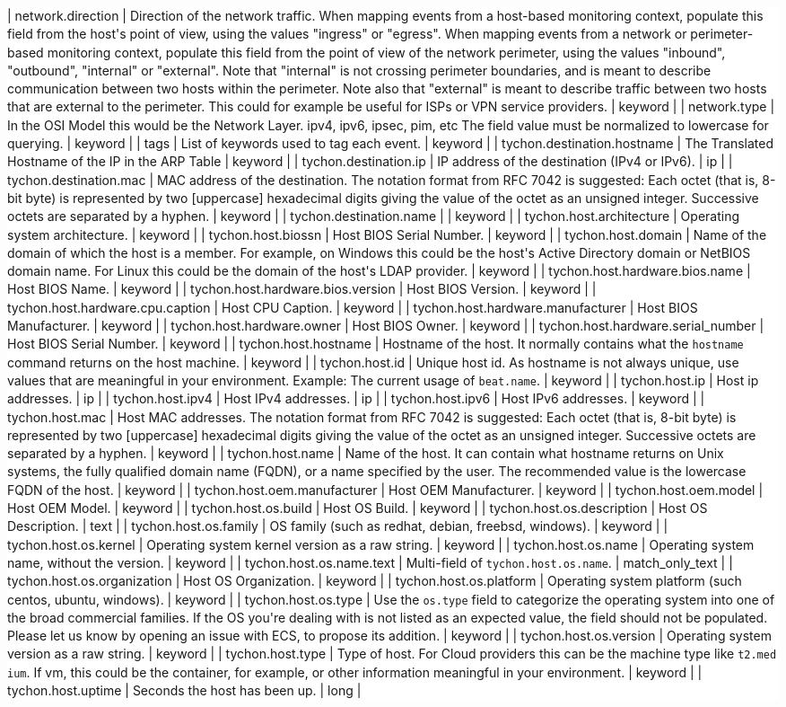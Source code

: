 | network.direction | Direction of the network traffic. When mapping events from a host-based monitoring context, populate this field from the host's point of view, using the values "ingress" or "egress". When mapping events from a network or perimeter-based monitoring context, populate this field from the point of view of the network perimeter, using the values "inbound", "outbound", "internal" or "external". Note that "internal" is not crossing perimeter boundaries, and is meant to describe communication between two hosts within the perimeter. Note also that "external" is meant to describe traffic between two hosts that are external to the perimeter. This could for example be useful for ISPs or VPN service providers. | keyword |
| network.type | In the OSI Model this would be the Network Layer. ipv4, ipv6, ipsec, pim, etc The field value must be normalized to lowercase for querying. | keyword |
| tags | List of keywords used to tag each event. | keyword |
| tychon.destination.hostname | The Translated Hostname of the IP in the ARP Table | keyword |
| tychon.destination.ip | IP address of the destination (IPv4 or IPv6). | ip |
| tychon.destination.mac | MAC address of the destination. The notation format from RFC 7042 is suggested: Each octet (that is, 8-bit byte) is represented by two [uppercase] hexadecimal digits giving the value of the octet as an unsigned integer. Successive octets are separated by a hyphen. | keyword |
| tychon.destination.name |  | keyword |
| tychon.host.architecture | Operating system architecture. | keyword |
| tychon.host.biossn | Host BIOS Serial Number. | keyword |
| tychon.host.domain | Name of the domain of which the host is a member. For example, on Windows this could be the host's Active Directory domain or NetBIOS domain name. For Linux this could be the domain of the host's LDAP provider. | keyword |
| tychon.host.hardware.bios.name | Host BIOS Name. | keyword |
| tychon.host.hardware.bios.version | Host BIOS Version. | keyword |
| tychon.host.hardware.cpu.caption | Host CPU Caption. | keyword |
| tychon.host.hardware.manufacturer | Host BIOS Manufacturer. | keyword |
| tychon.host.hardware.owner | Host BIOS Owner. | keyword |
| tychon.host.hardware.serial_number | Host BIOS Serial Number. | keyword |
| tychon.host.hostname | Hostname of the host. It normally contains what the `hostname` command returns on the host machine. | keyword |
| tychon.host.id | Unique host id. As hostname is not always unique, use values that are meaningful in your environment. Example: The current usage of `beat.name`. | keyword |
| tychon.host.ip | Host ip addresses. | ip |
| tychon.host.ipv4 | Host IPv4 addresses. | ip |
| tychon.host.ipv6 | Host IPv6 addresses. | keyword |
| tychon.host.mac | Host MAC addresses. The notation format from RFC 7042 is suggested: Each octet (that is, 8-bit byte) is represented by two [uppercase] hexadecimal digits giving the value of the octet as an unsigned integer. Successive octets are separated by a hyphen. | keyword |
| tychon.host.name | Name of the host. It can contain what hostname returns on Unix systems, the fully qualified domain name (FQDN), or a name specified by the user. The recommended value is the lowercase FQDN of the host. | keyword |
| tychon.host.oem.manufacturer | Host OEM Manufacturer. | keyword |
| tychon.host.oem.model | Host OEM Model. | keyword |
| tychon.host.os.build | Host OS Build. | keyword |
| tychon.host.os.description | Host OS Description. | text |
| tychon.host.os.family | OS family (such as redhat, debian, freebsd, windows). | keyword |
| tychon.host.os.kernel | Operating system kernel version as a raw string. | keyword |
| tychon.host.os.name | Operating system name, without the version. | keyword |
| tychon.host.os.name.text | Multi-field of `tychon.host.os.name`. | match_only_text |
| tychon.host.os.organization | Host OS Organization. | keyword |
| tychon.host.os.platform | Operating system platform (such centos, ubuntu, windows). | keyword |
| tychon.host.os.type | Use the `os.type` field to categorize the operating system into one of the broad commercial families. If the OS you're dealing with is not listed as an expected value, the field should not be populated. Please let us know by opening an issue with ECS, to propose its addition. | keyword |
| tychon.host.os.version | Operating system version as a raw string. | keyword |
| tychon.host.type | Type of host. For Cloud providers this can be the machine type like `t2.medium`. If vm, this could be the container, for example, or other information meaningful in your environment. | keyword |
| tychon.host.uptime | Seconds the host has been up. | long |